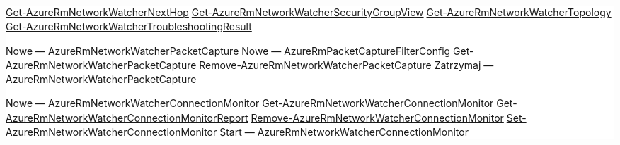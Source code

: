 [Get-AzureRmNetworkWatcherNextHop](./Get-AzureRmNetworkWatcherNextHop.md) 
 [Get-AzureRmNetworkWatcherSecurityGroupView](./Get-AzureRmNetworkWatcherSecurityGroupView.md) 
 [Get-AzureRmNetworkWatcherTopology](./Get-AzureRmNetworkWatcherTopology.md) 
 [Get-AzureRmNetworkWatcherTroubleshootingResult](./Get-AzureRmNetworkWatcherTroubleshootingResult.md)

[Nowe — AzureRmNetworkWatcherPacketCapture](./New-AzureRmNetworkWatcherPacketCapture.md) 
 [Nowe — AzureRmPacketCaptureFilterConfig](./New-AzureRmPacketCaptureFilterConfig.md) 
 [Get-AzureRmNetworkWatcherPacketCapture](./Get-AzureRmNetworkWatcherPacketCapture.md) 
 [Remove-AzureRmNetworkWatcherPacketCapture](./Remove-AzureRmNetworkWatcherPacketCapture.md) 
 [Zatrzymaj — AzureRmNetworkWatcherPacketCapture](./Stop-AzureRmNetworkWatcherPacketCapture.md)

[Nowe — AzureRmNetworkWatcherConnectionMonitor](./New-AzureRmNetworkWatcherConnectionMonitor.md) 
 [Get-AzureRmNetworkWatcherConnectionMonitor](./Get-AzureRmNetworkWatcherConnectionMonitor.md) 
 [Get-AzureRmNetworkWatcherConnectionMonitorReport](./Get-AzureRmNetworkWatcherConnectionMonitorReport.md) 
 [Remove-AzureRmNetworkWatcherConnectionMonitor](./Remove-AzureRmNetworkWatcherConnectionMonitor.md) 
 [Set-AzureRmNetworkWatcherConnectionMonitor](./Set-AzureRmNetworkWatcherConnectionMonitor.md) 
 [Start — AzureRmNetworkWatcherConnectionMonitor](./Start-AzureRmNetworkWatcherConnectionMonitor.md)
